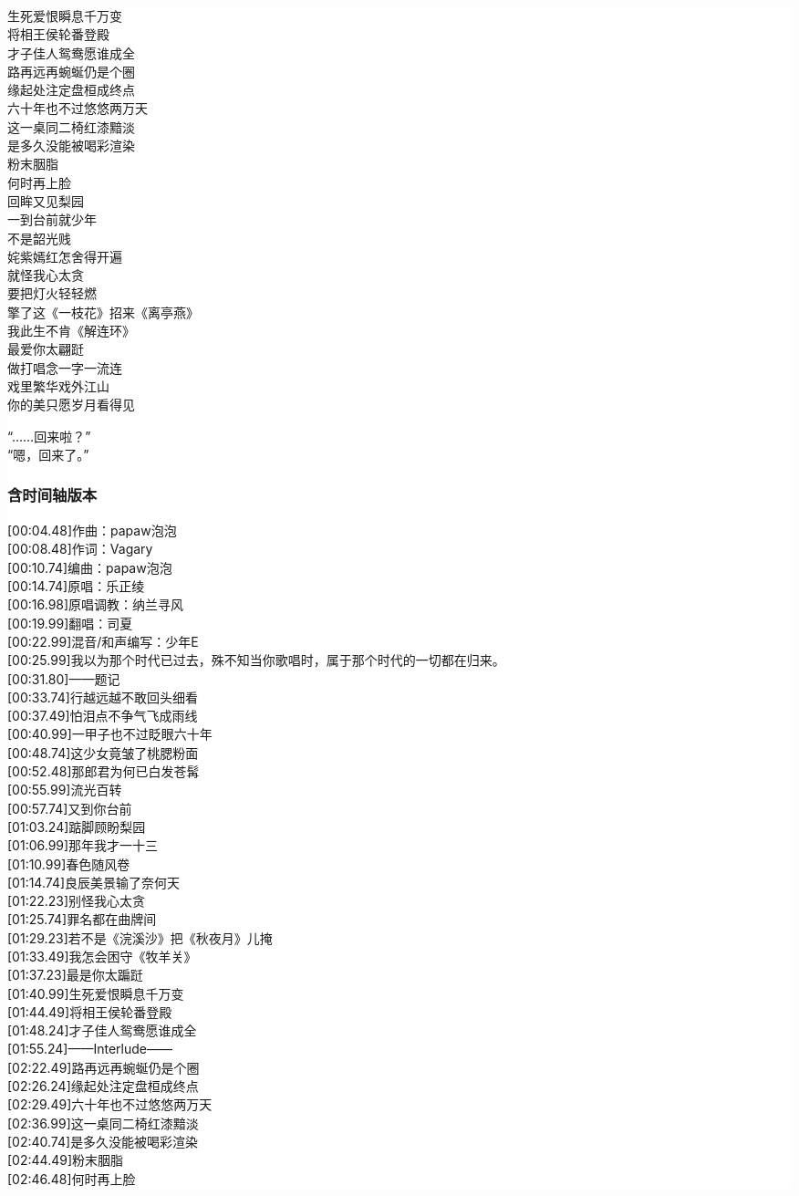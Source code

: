 生死爱恨瞬息千万变  
将相王侯轮番登殿  
才子佳人鸳鸯愿谁成全  
路再远再蜿蜒仍是个圈  
缘起处注定盘桓成终点  
六十年也不过悠悠两万天  
这一桌同二椅红漆黯淡  
是多久没能被喝彩渲染  
粉末胭脂  
何时再上脸  
回眸又见梨园  
一到台前就少年  
不是韶光贱  
姹紫嫣红怎舍得开遍  
就怪我心太贪  
要把灯火轻轻燃  
擎了这《一枝花》招来《离亭燕》  
我此生不肯《解连环》  
最爱你太翩跹  
做打唱念一字一流连  
戏里繁华戏外江山  
你的美只愿岁月看得见  

“……回来啦？”  
“嗯，回来了。”  

### 含时间轴版本  

[00:04.48]作曲：papaw泡泡  
[00:08.48]作词：Vagary  
[00:10.74]编曲：papaw泡泡  
[00:14.74]原唱：乐正绫  
[00:16.98]原唱调教：纳兰寻风  
[00:19.99]翻唱：司夏  
[00:22.99]混音/和声编写：少年E  
[00:25.99]我以为那个时代已过去，殊不知当你歌唱时，属于那个时代的一切都在归来。  
[00:31.80]——题记  
[00:33.74]行越远越不敢回头细看  
[00:37.49]怕泪点不争气飞成雨线  
[00:40.99]一甲子也不过眨眼六十年  
[00:48.74]这少女竟皱了桃腮粉面  
[00:52.48]那郎君为何已白发苍髯  
[00:55.99]流光百转  
[00:57.74]又到你台前  
[01:03.24]踮脚顾盼梨园  
[01:06.99]那年我才一十三  
[01:10.99]春色随风卷  
[01:14.74]良辰美景输了奈何天  
[01:22.23]别怪我心太贪  
[01:25.74]罪名都在曲牌间  
[01:29.23]若不是《浣溪沙》把《秋夜月》儿掩  
[01:33.49]我怎会困守《牧羊关》  
[01:37.23]最是你太蹁跹  
[01:40.99]生死爱恨瞬息千万变  
[01:44.49]将相王侯轮番登殿  
[01:48.24]才子佳人鸳鸯愿谁成全  
[01:55.24]——Interlude——  
[02:22.49]路再远再蜿蜒仍是个圈  
[02:26.24]缘起处注定盘桓成终点  
[02:29.49]六十年也不过悠悠两万天  
[02:36.99]这一桌同二椅红漆黯淡  
[02:40.74]是多久没能被喝彩渲染  
[02:44.49]粉末胭脂  
[02:46.48]何时再上脸  